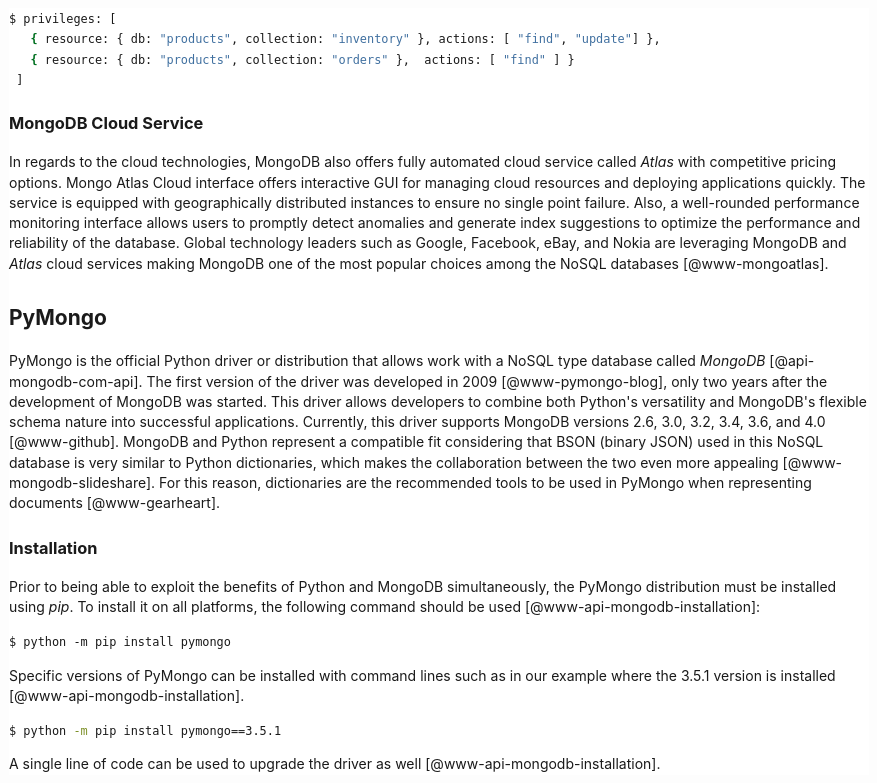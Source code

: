 ``` bash
$ privileges: [
   { resource: { db: "products", collection: "inventory" }, actions: [ "find", "update"] },
   { resource: { db: "products", collection: "orders" },  actions: [ "find" ] }
 ]
```

### MongoDB Cloud Service

In regards to the cloud technologies, MongoDB also offers fully automated
cloud service called *Atlas* with competitive pricing options. Mongo Atlas
Cloud interface offers interactive GUI for managing cloud resources and
deploying applications quickly. The service is equipped with geographically
distributed instances to ensure no single point failure. Also, a well-rounded
performance monitoring interface allows users to promptly detect anomalies and
generate index suggestions to optimize the performance and reliability of the
database. Global technology leaders such as Google, Facebook, eBay, and Nokia
are leveraging MongoDB and *Atlas* cloud services making MongoDB one of the most
popular choices among the NoSQL databases [@www-mongoatlas].

## PyMongo

PyMongo is the official Python driver or distribution that allows work
with a NoSQL type database called *MongoDB* [@api-mongodb-com-api]. The
first version of the driver was developed in 2009 [@www-pymongo-blog],
only two years after the development of MongoDB was started. This driver
allows developers to combine both Python's versatility and MongoDB's
flexible schema nature into successful applications. Currently, this
driver supports MongoDB versions 2.6, 3.0, 3.2, 3.4, 3.6, and 4.0
[@www-github]. MongoDB and Python represent a compatible fit considering
that BSON (binary JSON) used in this NoSQL database is very similar
to Python dictionaries, which makes the collaboration between the two
even more appealing [@www-mongodb-slideshare]. For this reason, dictionaries
are the recommended tools to be used in PyMongo when representing
documents [@www-gearheart].

### Installation

Prior to being able to exploit the benefits of Python and MongoDB
simultaneously, the PyMongo distribution must be installed using
*pip*. To install it on all platforms, the following command should
be used [@www-api-mongodb-installation]:

`$ python -m pip install pymongo`

Specific versions of PyMongo can be installed with command lines
such as in our example where the 3.5.1 version is installed
[@www-api-mongodb-installation].

``` bash
$ python -m pip install pymongo==3.5.1
```

A single line of code can be used to upgrade the driver as well
[@www-api-mongodb-installation].
